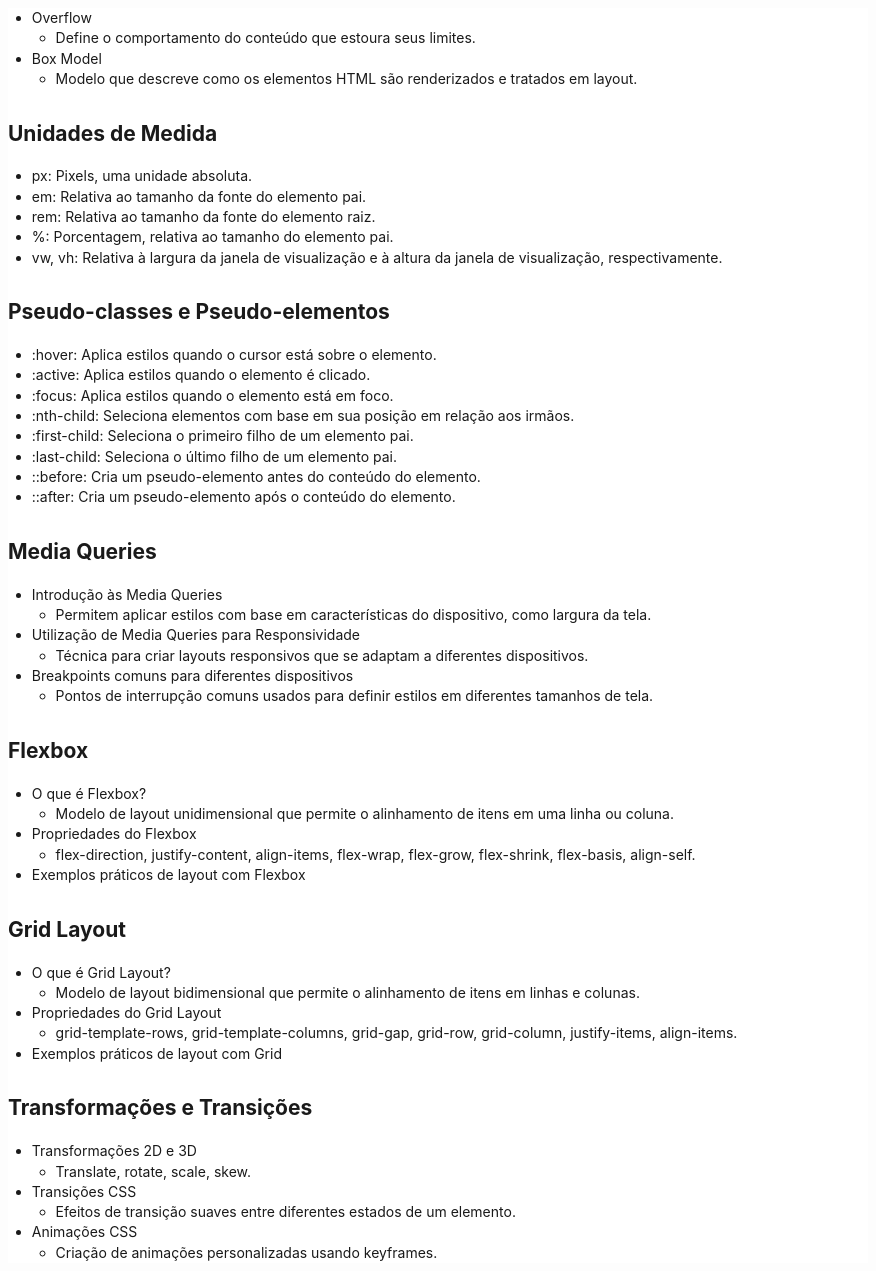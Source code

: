 - Overflow
  - Define o comportamento do conteúdo que estoura seus limites.
- Box Model
  - Modelo que descreve como os elementos HTML são renderizados e tratados em layout.

## Unidades de Medida
- px: Pixels, uma unidade absoluta.
- em: Relativa ao tamanho da fonte do elemento pai.
- rem: Relativa ao tamanho da fonte do elemento raiz.
- %: Porcentagem, relativa ao tamanho do elemento pai.
- vw, vh: Relativa à largura da janela de visualização e à altura da janela de visualização, respectivamente.

## Pseudo-classes e Pseudo-elementos
- :hover: Aplica estilos quando o cursor está sobre o elemento.
- :active: Aplica estilos quando o elemento é clicado.
- :focus: Aplica estilos quando o elemento está em foco.
- :nth-child: Seleciona elementos com base em sua posição em relação aos irmãos.
- :first-child: Seleciona o primeiro filho de um elemento pai.
- :last-child: Seleciona o último filho de um elemento pai.
- ::before: Cria um pseudo-elemento antes do conteúdo do elemento.
- ::after: Cria um pseudo-elemento após o conteúdo do elemento.

## Media Queries
- Introdução às Media Queries
  - Permitem aplicar estilos com base em características do dispositivo, como largura da tela.
- Utilização de Media Queries para Responsividade
  - Técnica para criar layouts responsivos que se adaptam a diferentes dispositivos.
- Breakpoints comuns para diferentes dispositivos
  - Pontos de interrupção comuns usados para definir estilos em diferentes tamanhos de tela.

## Flexbox
- O que é Flexbox?
  - Modelo de layout unidimensional que permite o alinhamento de itens em uma linha ou coluna.
- Propriedades do Flexbox
  - flex-direction, justify-content, align-items, flex-wrap, flex-grow, flex-shrink, flex-basis, align-self.
- Exemplos práticos de layout com Flexbox

## Grid Layout
- O que é Grid Layout?
  - Modelo de layout bidimensional que permite o alinhamento de itens em linhas e colunas.
- Propriedades do Grid Layout
  - grid-template-rows, grid-template-columns, grid-gap, grid-row, grid-column, justify-items, align-items.
- Exemplos práticos de layout com Grid

## Transformações e Transições
- Transformações 2D e 3D
  - Translate, rotate, scale, skew.
- Transições CSS
  - Efeitos de transição suaves entre diferentes estados de um elemento.
- Animações CSS
  - Criação de animações personalizadas usando keyframes.

